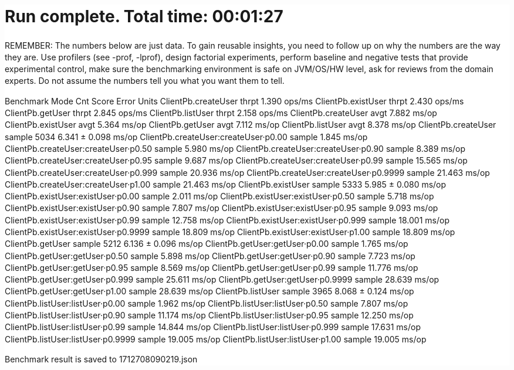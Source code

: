 # Run complete. Total time: 00:01:27

REMEMBER: The numbers below are just data. To gain reusable insights, you need to follow up on
why the numbers are the way they are. Use profilers (see -prof, -lprof), design factorial
experiments, perform baseline and negative tests that provide experimental control, make sure
the benchmarking environment is safe on JVM/OS/HW level, ask for reviews from the domain experts.
Do not assume the numbers tell you what you want them to tell.

Benchmark                                 Mode   Cnt   Score   Error   Units
ClientPb.createUser                      thrpt         1.390          ops/ms
ClientPb.existUser                       thrpt         2.430          ops/ms
ClientPb.getUser                         thrpt         2.845          ops/ms
ClientPb.listUser                        thrpt         2.158          ops/ms
ClientPb.createUser                       avgt         7.882           ms/op
ClientPb.existUser                        avgt         5.364           ms/op
ClientPb.getUser                          avgt         7.112           ms/op
ClientPb.listUser                         avgt         8.378           ms/op
ClientPb.createUser                     sample  5034   6.341 ± 0.098   ms/op
ClientPb.createUser:createUser·p0.00    sample         1.845           ms/op
ClientPb.createUser:createUser·p0.50    sample         5.980           ms/op
ClientPb.createUser:createUser·p0.90    sample         8.389           ms/op
ClientPb.createUser:createUser·p0.95    sample         9.687           ms/op
ClientPb.createUser:createUser·p0.99    sample        15.565           ms/op
ClientPb.createUser:createUser·p0.999   sample        20.936           ms/op
ClientPb.createUser:createUser·p0.9999  sample        21.463           ms/op
ClientPb.createUser:createUser·p1.00    sample        21.463           ms/op
ClientPb.existUser                      sample  5333   5.985 ± 0.080   ms/op
ClientPb.existUser:existUser·p0.00      sample         2.011           ms/op
ClientPb.existUser:existUser·p0.50      sample         5.718           ms/op
ClientPb.existUser:existUser·p0.90      sample         7.807           ms/op
ClientPb.existUser:existUser·p0.95      sample         9.093           ms/op
ClientPb.existUser:existUser·p0.99      sample        12.758           ms/op
ClientPb.existUser:existUser·p0.999     sample        18.001           ms/op
ClientPb.existUser:existUser·p0.9999    sample        18.809           ms/op
ClientPb.existUser:existUser·p1.00      sample        18.809           ms/op
ClientPb.getUser                        sample  5212   6.136 ± 0.096   ms/op
ClientPb.getUser:getUser·p0.00          sample         1.765           ms/op
ClientPb.getUser:getUser·p0.50          sample         5.898           ms/op
ClientPb.getUser:getUser·p0.90          sample         7.723           ms/op
ClientPb.getUser:getUser·p0.95          sample         8.569           ms/op
ClientPb.getUser:getUser·p0.99          sample        11.776           ms/op
ClientPb.getUser:getUser·p0.999         sample        25.611           ms/op
ClientPb.getUser:getUser·p0.9999        sample        28.639           ms/op
ClientPb.getUser:getUser·p1.00          sample        28.639           ms/op
ClientPb.listUser                       sample  3965   8.068 ± 0.124   ms/op
ClientPb.listUser:listUser·p0.00        sample         1.962           ms/op
ClientPb.listUser:listUser·p0.50        sample         7.807           ms/op
ClientPb.listUser:listUser·p0.90        sample        11.174           ms/op
ClientPb.listUser:listUser·p0.95        sample        12.250           ms/op
ClientPb.listUser:listUser·p0.99        sample        14.844           ms/op
ClientPb.listUser:listUser·p0.999       sample        17.631           ms/op
ClientPb.listUser:listUser·p0.9999      sample        19.005           ms/op
ClientPb.listUser:listUser·p1.00        sample        19.005           ms/op

Benchmark result is saved to 1712708090219.json
